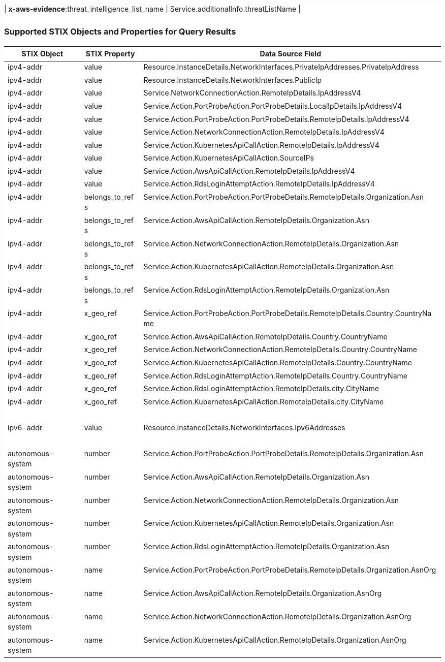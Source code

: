 | **x-aws-evidence**:threat_intelligence_list_name | Service.additionalInfo.threatListName |

### Supported STIX Objects and Properties for Query Results
| STIX Object | STIX Property | Data Source Field |
|--|--|--|
| ipv4-addr | value | Resource.InstanceDetails.NetworkInterfaces.PrivateIpAddresses.PrivateIpAddress |
| ipv4-addr | value | Resource.InstanceDetails.NetworkInterfaces.PublicIp |
| ipv4-addr | value | Service.NetworkConnectionAction.RemoteIpDetails.IpAddressV4 |
| ipv4-addr | value | Service.Action.PortProbeAction.PortProbeDetails.LocalIpDetails.IpAddressV4 |
| ipv4-addr | value | Service.Action.PortProbeAction.PortProbeDetails.RemoteIpDetails.IpAddressV4 |
| ipv4-addr | value | Service.Action.NetworkConnectionAction.RemoteIpDetails.IpAddressV4 |
| ipv4-addr | value | Service.Action.KubernetesApiCallAction.RemoteIpDetails.IpAddressV4 |
| ipv4-addr | value | Service.Action.KubernetesApiCallAction.SourceIPs |
| ipv4-addr | value | Service.Action.AwsApiCallAction.RemoteIpDetails.IpAddressV4 |
| ipv4-addr | value | Service.Action.RdsLoginAttemptAction.RemoteIpDetails.IpAddressV4 |
| ipv4-addr | belongs_to_refs | Service.Action.PortProbeAction.PortProbeDetails.RemoteIpDetails.Organization.Asn |
| ipv4-addr | belongs_to_refs | Service.Action.AwsApiCallAction.RemoteIpDetails.Organization.Asn|
| ipv4-addr | belongs_to_refs | Service.Action.NetworkConnectionAction.RemoteIpDetails.Organization.Asn|
| ipv4-addr | belongs_to_refs | Service.Action.KubernetesApiCallAction.RemoteIpDetails.Organization.Asn |
| ipv4-addr | belongs_to_refs | Service.Action.RdsLoginAttemptAction.RemoteIpDetails.Organization.Asn|
| ipv4-addr | x_geo_ref | Service.Action.PortProbeAction.PortProbeDetails.RemoteIpDetails.Country.CountryName |
| ipv4-addr | x_geo_ref | Service.Action.AwsApiCallAction.RemoteIpDetails.Country.CountryName |
| ipv4-addr | x_geo_ref | Service.Action.NetworkConnectionAction.RemoteIpDetails.Country.CountryName |
| ipv4-addr | x_geo_ref | Service.Action.KubernetesApiCallAction.RemoteIpDetails.Country.CountryName |
| ipv4-addr | x_geo_ref | Service.Action.RdsLoginAttemptAction.RemoteIpDetails.Country.CountryName |
| ipv4-addr | x_geo_ref | Service.Action.RdsLoginAttemptAction.RemoteIpDetails.city.CityName |
| ipv4-addr | x_geo_ref | Service.Action.KubernetesApiCallAction.RemoteIpDetails.city.CityName |
| <br> | | |
| ipv6-addr | value | Resource.InstanceDetails.NetworkInterfaces.Ipv6Addresses |
| <br> | | |
| autonomous-system | number | Service.Action.PortProbeAction.PortProbeDetails.RemoteIpDetails.Organization.Asn |
| autonomous-system | number | Service.Action.AwsApiCallAction.RemoteIpDetails.Organization.Asn|
| autonomous-system | number | Service.Action.NetworkConnectionAction.RemoteIpDetails.Organization.Asn|
| autonomous-system | number | Service.Action.KubernetesApiCallAction.RemoteIpDetails.Organization.Asn |
| autonomous-system | number | Service.Action.RdsLoginAttemptAction.RemoteIpDetails.Organization.Asn|
| autonomous-system | name | Service.Action.PortProbeAction.PortProbeDetails.RemoteIpDetails.Organization.AsnOrg |
| autonomous-system | name | Service.Action.AwsApiCallAction.RemoteIpDetails.Organization.AsnOrg |
| autonomous-system | name | Service.Action.NetworkConnectionAction.RemoteIpDetails.Organization.AsnOrg |
| autonomous-system | name | Service.Action.KubernetesApiCallAction.RemoteIpDetails.Organization.AsnOrg |